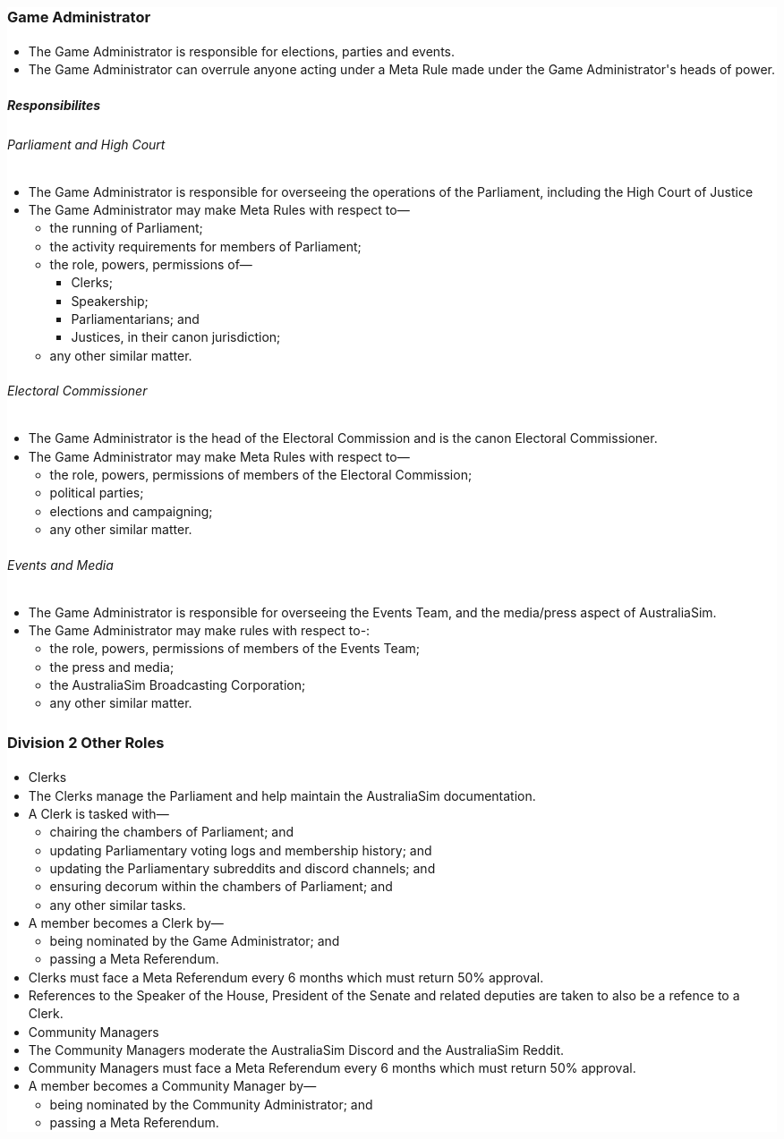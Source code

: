 ### Game Administrator

* The Game Administrator is responsible for elections, parties and events.
* The Game Administrator can overrule anyone acting under a Meta Rule made under the Game Administrator's heads of power.

##### Responsibilites 


###### Parliament and High Court

* The Game Administrator is responsible for overseeing the operations of the Parliament, including the High Court of Justice
* The Game Administrator may make Meta Rules with respect to—
    * the running of Parliament;
    * the activity requirements for members of Parliament;
    * the role, powers, permissions of—
        * Clerks;
        * Speakership;
        * Parliamentarians; and
        * Justices, in their canon jurisdiction;
    * any other similar matter.

###### Electoral Commissioner

* The Game Administrator is the head of the Electoral Commission and is the canon Electoral Commissioner.
* The Game Administrator may make Meta Rules with respect to—
    * the role, powers, permissions of members of the Electoral Commission;
    * political parties;
    * elections and campaigning;
    * any other similar matter.

###### Events and Media

* The Game Administrator is responsible for overseeing the Events Team, and the media/press aspect of AustraliaSim.
* The Game Administrator may make rules with respect to-:
    * the role, powers, permissions of members of the Events Team;
    * the press and media;
    * the AustraliaSim Broadcasting Corporation;
    * any other similar matter.


### Division 2	Other Roles



* Clerks
* The Clerks manage the Parliament and help maintain the AustraliaSim documentation.
* A Clerk is tasked with—
    * chairing the chambers of Parliament; and
    * updating Parliamentary voting logs and membership history; and
    * updating the Parliamentary subreddits and discord channels; and
    * ensuring decorum within the chambers of Parliament; and
    * any other similar tasks.
* A member becomes a Clerk by—
    * being nominated by the Game Administrator; and
    * passing a Meta Referendum.
* Clerks must face a Meta Referendum every 6 months which must return 50% approval.
* References to the Speaker of the House, President of the Senate and related deputies are taken to also be a refence to a Clerk.
*  Community Managers
* The Community Managers moderate the AustraliaSim Discord and the AustraliaSim Reddit.
* Community Managers must face a Meta Referendum every 6 months which must return 50% approval.
* A member becomes a Community Manager by—
    * being nominated by the Community Administrator; and
    * passing a Meta Referendum.